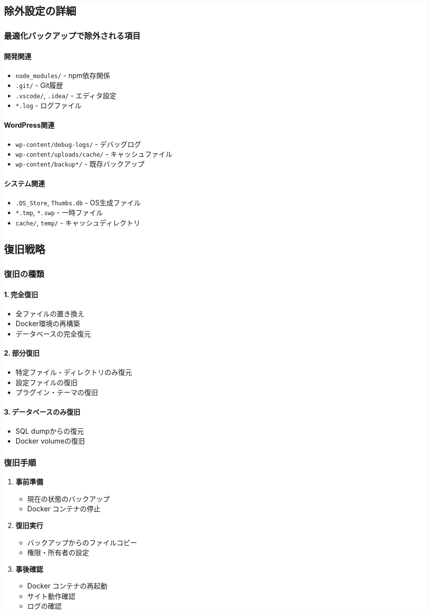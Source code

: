## 除外設定の詳細

### 最適化バックアップで除外される項目

#### 開発関連
- `node_modules/` - npm依存関係
- `.git/` - Git履歴
- `.vscode/`, `.idea/` - エディタ設定
- `*.log` - ログファイル

#### WordPress関連
- `wp-content/debug-logs/` - デバッグログ
- `wp-content/uploads/cache/` - キャッシュファイル
- `wp-content/backup*/` - 既存バックアップ

#### システム関連
- `.DS_Store`, `Thumbs.db` - OS生成ファイル
- `*.tmp`, `*.swp` - 一時ファイル
- `cache/`, `temp/` - キャッシュディレクトリ

## 復旧戦略

### 復旧の種類

#### 1. 完全復旧
- 全ファイルの置き換え
- Docker環境の再構築
- データベースの完全復元

#### 2. 部分復旧
- 特定ファイル・ディレクトリのみ復元
- 設定ファイルの復旧
- プラグイン・テーマの復旧

#### 3. データベースのみ復旧
- SQL dumpからの復元
- Docker volumeの復旧

### 復旧手順

1. **事前準備**
   - 現在の状態のバックアップ
   - Docker コンテナの停止

2. **復旧実行**
   - バックアップからのファイルコピー
   - 権限・所有者の設定

3. **事後確認**
   - Docker コンテナの再起動
   - サイト動作確認
   - ログの確認
